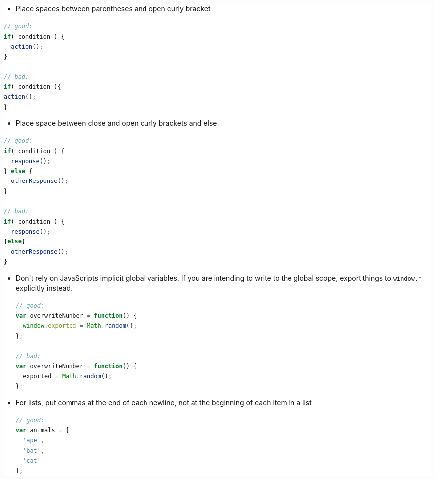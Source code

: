 * Place spaces between parentheses and open curly bracket

```javascript
// good:
if( condition ) {
  action();
}

// bad:
if( condition ){
action();
}
```

* Place space between close and open curly brackets and else
```javascript
// good:
if( condition ) {
  response();
} else {
  otherResponse();
}

// bad:
if( condition ) {
  response();
}else{
  otherResponse();
}
```

* Don't rely on JavaScripts implicit global variables. If you are intending to write to the global scope, export things to `window.*` explicitly instead.

    ```javascript
    // good:
    var overwriteNumber = function() {
      window.exported = Math.random();
    };

    // bad:
    var overwriteNumber = function() {
      exported = Math.random();
    };
    ```

* For lists, put commas at the end of each newline, not at the beginning of each item in a list

    ```javascript
    // good:
    var animals = [
      'ape',
      'bat',
      'cat'
    ];
